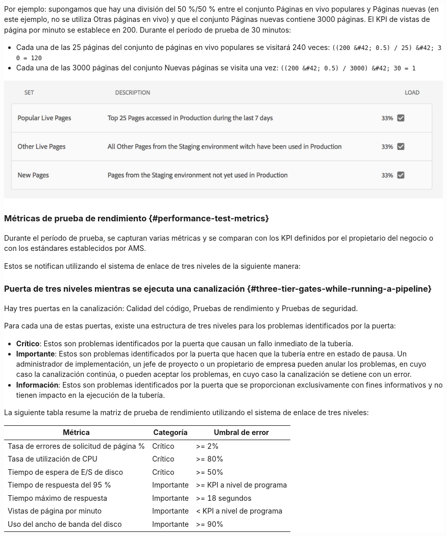 Por ejemplo: supongamos que hay una división del 50 %/50 % entre el conjunto Páginas en vivo populares y Páginas nuevas (en este ejemplo, no se utiliza Otras páginas en vivo) y que el conjunto Páginas nuevas contiene 3000 páginas. El KPI de vistas de página por minuto se establece en 200. Durante el período de prueba de 30 minutos:

* Cada una de las 25 páginas del conjunto de páginas en vivo populares se visitará 240 veces: `((200 &#42; 0.5) / 25) &#42; 30 = 120`
* Cada una de las 3000 páginas del conjunto Nuevas páginas se visita una vez: `((200 &#42; 0.5) / 3000) &#42; 30 = 1`

![](assets/image2018-3-14_16-23-56.png)

### Métricas de prueba de rendimiento {#performance-test-metrics}

Durante el período de prueba, se capturan varias métricas y se comparan con los KPI definidos por el propietario del negocio o con los estándares establecidos por AMS.

Estos se notifican utilizando el sistema de enlace de tres niveles de la siguiente manera:

### Puerta de tres niveles mientras se ejecuta una canalización {#three-tier-gates-while-running-a-pipeline}

Hay tres puertas en la canalización: Calidad del código, Pruebas de rendimiento y Pruebas de seguridad.

Para cada una de estas puertas, existe una estructura de tres niveles para los problemas identificados por la puerta:

* **Crítico**: Estos son problemas identificados por la puerta que causan un fallo inmediato de la tubería.
* **Importante**: Estos son problemas identificados por la puerta que hacen que la tubería entre en estado de pausa. Un administrador de implementación, un jefe de proyecto o un propietario de empresa pueden anular los problemas, en cuyo caso la canalización continúa, o pueden aceptar los problemas, en cuyo caso la canalización se detiene con un error.
* **Información**: Estos son problemas identificados por la puerta que se proporcionan exclusivamente con fines informativos y no tienen impacto en la ejecución de la tubería.

La siguiente tabla resume la matriz de prueba de rendimiento utilizando el sistema de enlace de tres niveles:

| **Métrica** | **Categoría** | **Umbral de error** |
|---|---|---|
| Tasa de errores de solicitud de página % |  Crítico | &gt;= 2% |
| Tasa de utilización de CPU |  Crítico | &gt;= 80% |
| Tiempo de espera de E/S de disco |  Crítico | &gt;= 50% |
| Tiempo de respuesta del 95 % | Importante | &gt;= KPI a nivel de programa |
| Tiempo máximo de respuesta | Importante | &gt;= 18 segundos |
| Vistas de página por minuto | Importante | &lt; KPI a nivel de programa |
| Uso del ancho de banda del disco | Importante | &gt;= 90% |